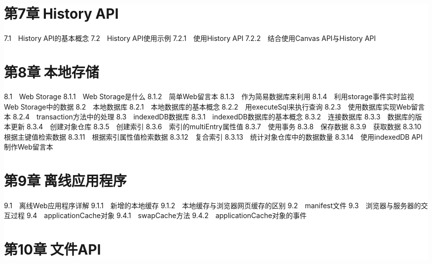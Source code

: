 # 第7章 History API 

7.1　History API的基本概念 
7.2　History API使用示例 
7.2.1　使用History API 
7.2.2　结合使用Canvas API与History API 

# 第8章 本地存储 

8.1　Web Storage 
8.1.1　Web Storage是什么 
8.1.2　简单Web留言本 
8.1.3　作为简易数据库来利用 
8.1.4　利用storage事件实时监视Web Storage中的数据 
8.2　本地数据库 
8.2.1　本地数据库的基本概念 
8.2.2　用executeSql来执行查询 
8.2.3　使用数据库实现Web留言本 
8.2.4　transaction方法中的处理 
8.3　indexedDB数据库 
8.3.1　indexedDB数据库的基本概念 
8.3.2　连接数据库 
8.3.3　数据库的版本更新 
8.3.4　创建对象仓库 
8.3.5　创建索引 
8.3.6　索引的multiEntry属性值 
8.3.7　使用事务 
8.3.8　保存数据 
8.3.9　获取数据 
8.3.10　根据主键值检索数据 
8.3.11　根据索引属性值检索数据 
8.3.12　复合索引 
8.3.13　统计对象仓库中的数据数量 
8.3.14　使用indexedDB API制作Web留言本 

# 第9章 离线应用程序 

9.1　离线Web应用程序详解 
9.1.1　新增的本地缓存 
9.1.2　本地缓存与浏览器网页缓存的区别 
9.2　manifest文件 
9.3　浏览器与服务器的交互过程 
9.4　applicationCache对象 
9.4.1　swapCache方法 
9.4.2　applicationCache对象的事件 

# 第10章 文件API 
